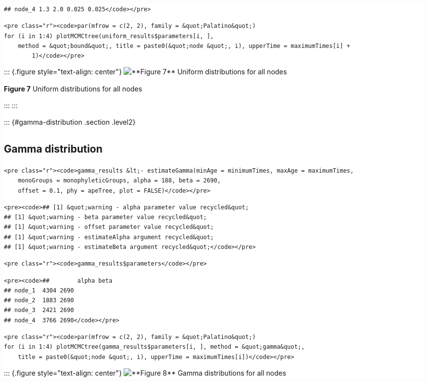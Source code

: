 ```{=html}
## node_4 1.3 2.0 0.025 0.025</code></pre>
```
```{=html}
<pre class="r"><code>par(mfrow = c(2, 2), family = &quot;Palatino&quot;)
for (i in 1:4) plotMCMCtree(uniform_results$parameters[i, ], 
    method = &quot;bound&quot;, title = paste0(&quot;node &quot;, i), upperTime = maximumTimes[i] + 
        1)</code></pre>
```
::: {.figure style="text-align: center"}
<img src="https://github.com/WWz33/MCMCtreeR/raw/master/vignettes/MCMCtree/unnamed-chunk-15-1.png" alt="**Figure 7** Uniform distributions for all nodes" width="1200"/>

<p class="caption">

<strong>Figure 7</strong> Uniform distributions for all nodes

</p>
:::
:::

::: {#gamma-distribution .section .level2}
<h2>Gamma distribution</h2>

```{=html}
<pre class="r"><code>gamma_results &lt;- estimateGamma(minAge = minimumTimes, maxAge = maximumTimes, 
    monoGroups = monophyleticGroups, alpha = 188, beta = 2690, 
    offset = 0.1, phy = apeTree, plot = FALSE)</code></pre>
```
```{=html}
<pre><code>## [1] &quot;warning - alpha parameter value recycled&quot;
## [1] &quot;warning - beta parameter value recycled&quot;
## [1] &quot;warning - offset parameter value recycled&quot;
## [1] &quot;warning - estimateAlpha argument recycled&quot;
## [1] &quot;warning - estimateBeta argument recycled&quot;</code></pre>
```
```{=html}
<pre class="r"><code>gamma_results$parameters</code></pre>
```
```{=html}
<pre><code>##        alpha beta
## node_1  4304 2690
## node_2  1883 2690
## node_3  2421 2690
## node_4  3766 2690</code></pre>
```
```{=html}
<pre class="r"><code>par(mfrow = c(2, 2), family = &quot;Palatino&quot;)
for (i in 1:4) plotMCMCtree(gamma_results$parameters[i, ], method = &quot;gamma&quot;, 
    title = paste0(&quot;node &quot;, i), upperTime = maximumTimes[i])</code></pre>
```
::: {.figure style="text-align: center"}
<img src="https://github.com/WWz33/MCMCtreeR/raw/master/vignettes/MCMCtree/unnamed-chunk-16-1.png" alt="**Figure 8** Gamma distributions for all nodes" width="1200"/>
